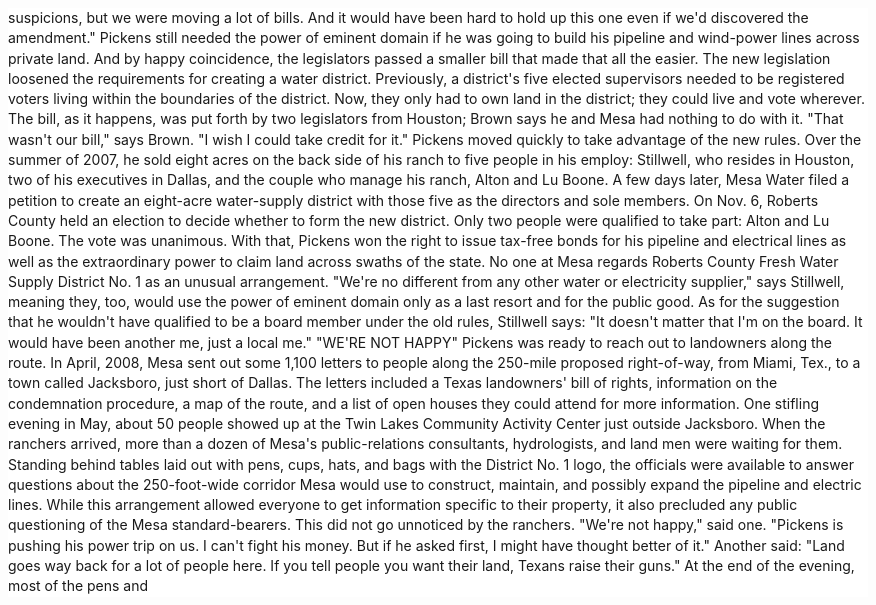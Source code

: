 suspicions, but we were moving a lot of bills. And it would have been
hard to hold up this one even if we'd discovered the amendment."
Pickens still needed the power of eminent domain
if he was going to build his pipeline and wind-power lines across private
land.
And by happy coincidence, the legislators passed
a smaller bill that made that all the easier. The new legislation loosened
the requirements for creating a water district. Previously, a district's
five elected supervisors needed to be registered voters living within the
boundaries of the district. Now, they only had to own land in the district;
they could live and vote wherever.
The bill, as it happens, was put forth by two
legislators from Houston; Brown says he and Mesa had nothing to do with it.
"That wasn't our bill," says Brown. "I wish
I could take credit for it."
Pickens moved quickly to take advantage of the
new rules.
Over the summer of 2007, he sold eight acres on
the back side of his ranch to five people in his employ: Stillwell, who
resides in Houston, two of his executives in Dallas, and the couple who
manage his ranch, Alton and Lu Boone. A few days later, Mesa Water filed a
petition to create an eight-acre water-supply district with those five as
the directors and sole members.
On Nov. 6, Roberts County held an election to
decide whether to form the new district. Only two people were qualified to
take part: Alton and Lu Boone. The vote was unanimous. With that, Pickens
won the right to issue tax-free bonds for his pipeline and electrical lines
as well as the extraordinary power to claim land across swaths of the state.
No one at Mesa regards Roberts County Fresh Water Supply District No. 1 as
an unusual arrangement.
"We're no different from any other water or
electricity supplier," says Stillwell, meaning they, too, would use the
power of eminent domain only as a last resort and for the public good.
As for the suggestion that he wouldn't have
qualified to be a board member under the old rules, Stillwell says:
"It doesn't matter that I'm on the board. It
would have been another me, just a local me."
"WE'RE NOT HAPPY"
Pickens was ready to reach out to landowners along the route.
In April, 2008, Mesa sent out some 1,100 letters
to people along the 250-mile proposed right-of-way, from Miami, Tex., to a
town called Jacksboro, just short of Dallas. The letters included a Texas
landowners' bill of rights, information on the condemnation procedure, a map
of the route, and a list of open houses they could attend for more
information.
One stifling evening in May, about 50 people showed up at the Twin Lakes
Community Activity Center just outside Jacksboro.
When the ranchers arrived, more than a dozen of
Mesa's public-relations consultants, hydrologists, and land men were waiting
for them. Standing behind tables laid out with pens, cups, hats, and bags
with the District No. 1 logo, the officials were available to answer
questions about the 250-foot-wide corridor Mesa would use to construct,
maintain, and possibly expand the pipeline and electric lines.
While this arrangement allowed everyone to get
information specific to their property, it also precluded any public
questioning of the Mesa standard-bearers.
This did not go unnoticed by the ranchers.
"We're not happy," said one. "Pickens is
pushing his power trip on us. I can't fight his money. But if he asked
first, I might have thought better of it."
Another said:
"Land goes way back for a lot of people
here. If you tell people you want their land, Texans raise their guns."
At the end of the evening, most of the pens and